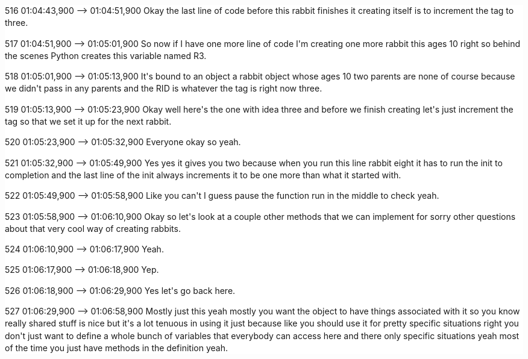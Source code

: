 516
01:04:43,900 --> 01:04:51,900
Okay the last line of code before this rabbit finishes it creating itself is to increment the tag to three.

517
01:04:51,900 --> 01:05:01,900
So now if I have one more line of code I'm creating one more rabbit this ages 10 right so behind the scenes Python creates this variable named R3.

518
01:05:01,900 --> 01:05:13,900
It's bound to an object a rabbit object whose ages 10 two parents are none of course because we didn't pass in any parents and the RID is whatever the tag is right now three.

519
01:05:13,900 --> 01:05:23,900
Okay well here's the one with idea three and before we finish creating let's just increment the tag so that we set it up for the next rabbit.

520
01:05:23,900 --> 01:05:32,900
Everyone okay so yeah.

521
01:05:32,900 --> 01:05:49,900
Yes yes it gives you two because when you run this line rabbit eight it has to run the init to completion and the last line of the init always increments it to be one more than what it started with.

522
01:05:49,900 --> 01:05:58,900
Like you can't I guess pause the function run in the middle to check yeah.

523
01:05:58,900 --> 01:06:10,900
Okay so let's look at a couple other methods that we can implement for sorry other questions about that very cool way of creating rabbits.

524
01:06:10,900 --> 01:06:17,900
Yeah.

525
01:06:17,900 --> 01:06:18,900
Yep.

526
01:06:18,900 --> 01:06:29,900
Yes let's go back here.

527
01:06:29,900 --> 01:06:58,900
Mostly just this yeah mostly you want the object to have things associated with it so you know really shared stuff is nice but it's a lot tenuous in using it just because like you should use it for pretty specific situations right you don't just want to define a whole bunch of variables that everybody can access here and there only specific situations yeah most of the time you just have methods in the definition yeah.
